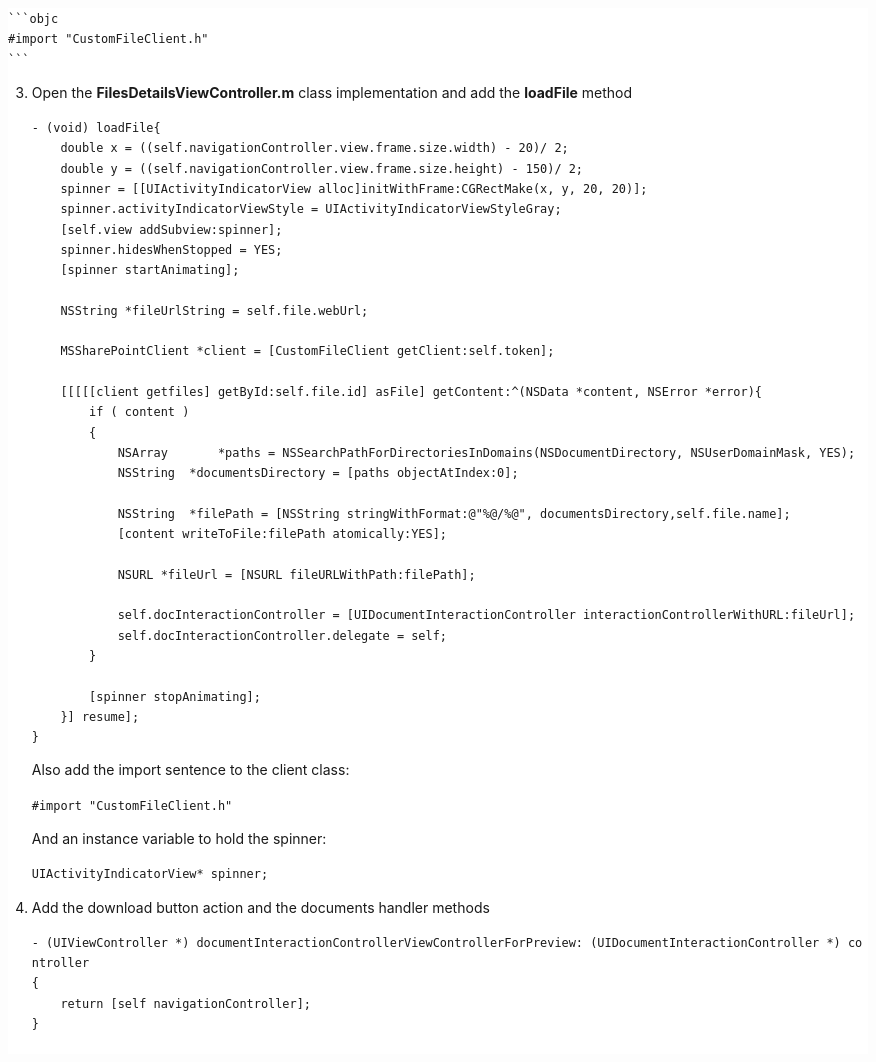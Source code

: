    ```objc
    #import "CustomFileClient.h"
    ```

03. Open the **FilesDetailsViewController.m** class implementation and add the **loadFile** method

    ```objc
    - (void) loadFile{
        double x = ((self.navigationController.view.frame.size.width) - 20)/ 2;
        double y = ((self.navigationController.view.frame.size.height) - 150)/ 2;
        spinner = [[UIActivityIndicatorView alloc]initWithFrame:CGRectMake(x, y, 20, 20)];
        spinner.activityIndicatorViewStyle = UIActivityIndicatorViewStyleGray;
        [self.view addSubview:spinner];
        spinner.hidesWhenStopped = YES;
        [spinner startAnimating];
        
        NSString *fileUrlString = self.file.webUrl;
        
        MSSharePointClient *client = [CustomFileClient getClient:self.token];
        
        [[[[[client getfiles] getById:self.file.id] asFile] getContent:^(NSData *content, NSError *error){
            if ( content )
            {
                NSArray       *paths = NSSearchPathForDirectoriesInDomains(NSDocumentDirectory, NSUserDomainMask, YES);
                NSString  *documentsDirectory = [paths objectAtIndex:0];
                
                NSString  *filePath = [NSString stringWithFormat:@"%@/%@", documentsDirectory,self.file.name];
                [content writeToFile:filePath atomically:YES];
                
                NSURL *fileUrl = [NSURL fileURLWithPath:filePath];
                
                self.docInteractionController = [UIDocumentInteractionController interactionControllerWithURL:fileUrl];
                self.docInteractionController.delegate = self;
            }
            
            [spinner stopAnimating];
        }] resume];
    }
    ```

    Also add the import sentence to the client class:

    ```objc
    #import "CustomFileClient.h"
    ```

    And an instance variable to hold the spinner:

    ```objc
    UIActivityIndicatorView* spinner;
    ```

04. Add the download button action and the documents handler methods

    ```objc
    - (UIViewController *) documentInteractionControllerViewControllerForPreview: (UIDocumentInteractionController *) controller
    {
        return [self navigationController];
    }


[xcode-6]: https://itunes.apple.com/nz/app/xcode/id497799835?mt=12
[cocoapods]: cocoapods.org